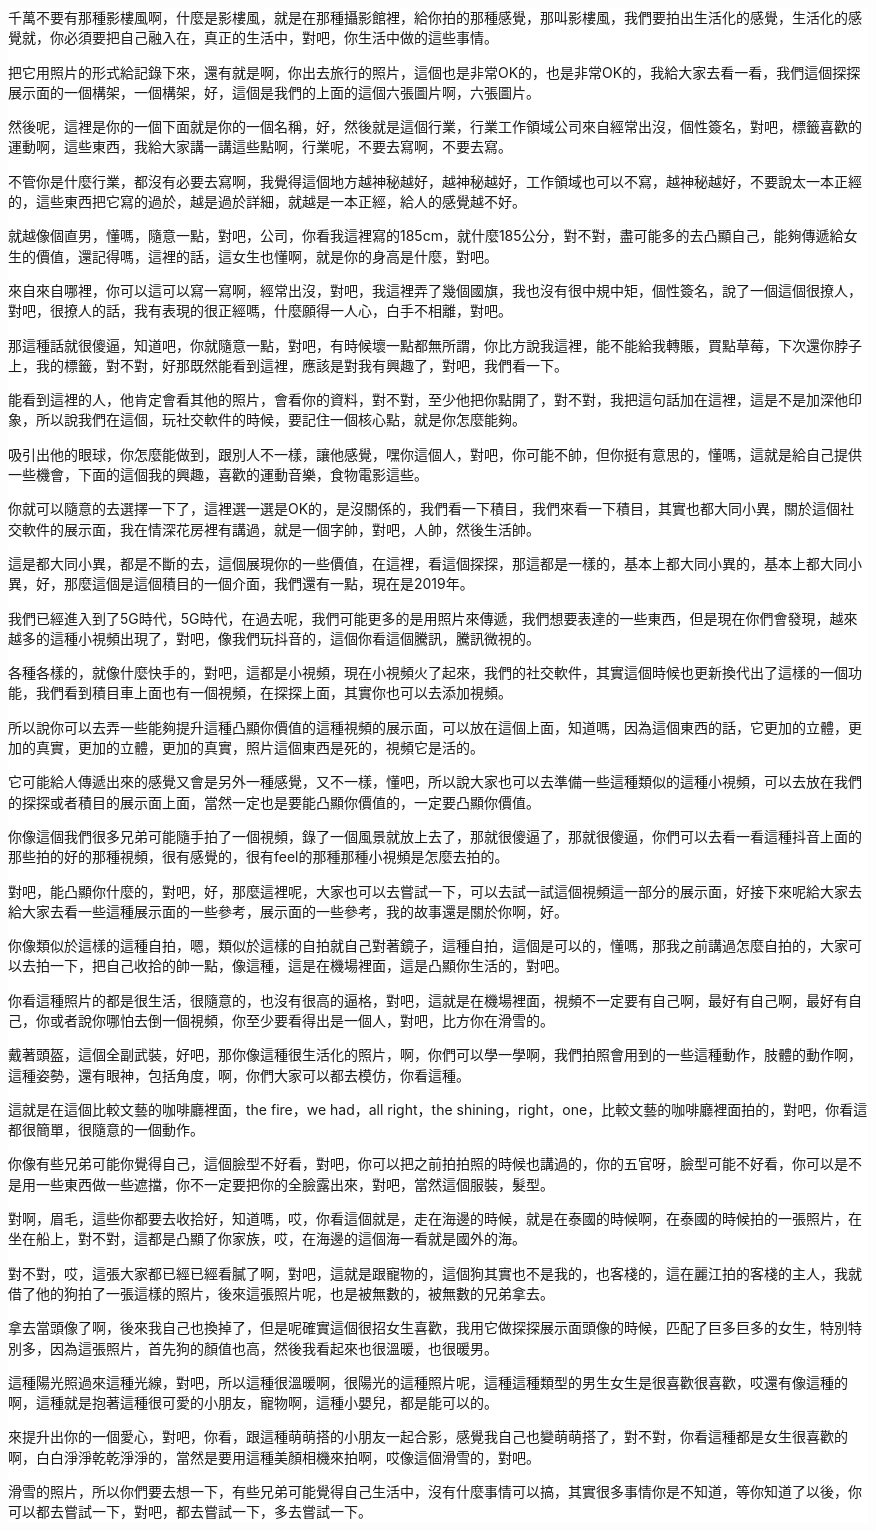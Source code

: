 千萬不要有那種影樓風啊，什麼是影樓風，就是在那種攝影館裡，給你拍的那種感覺，那叫影樓風，我們要拍出生活化的感覺，生活化的感覺就，你必須要把自己融入在，真正的生活中，對吧，你生活中做的這些事情。

把它用照片的形式給記錄下來，還有就是啊，你出去旅行的照片，這個也是非常OK的，也是非常OK的，我給大家去看一看，我們這個探探展示面的一個構架，一個構架，好，這個是我們的上面的這個六張圖片啊，六張圖片。

然後呢，這裡是你的一個下面就是你的一個名稱，好，然後就是這個行業，行業工作領域公司來自經常出沒，個性簽名，對吧，標籤喜歡的運動啊，這些東西，我給大家講一講這些點啊，行業呢，不要去寫啊，不要去寫。

不管你是什麼行業，都沒有必要去寫啊，我覺得這個地方越神秘越好，越神秘越好，工作領域也可以不寫，越神秘越好，不要說太一本正經的，這些東西把它寫的過於，越是過於詳細，就越是一本正經，給人的感覺越不好。

就越像個直男，懂嗎，隨意一點，對吧，公司，你看我這裡寫的185cm，就什麼185公分，對不對，盡可能多的去凸顯自己，能夠傳遞給女生的價值，還記得嗎，這裡的話，這女生也懂啊，就是你的身高是什麼，對吧。

來自來自哪裡，你可以這可以寫一寫啊，經常出沒，對吧，我這裡弄了幾個國旗，我也沒有很中規中矩，個性簽名，說了一個這個很撩人，對吧，很撩人的話，我有表現的很正經嗎，什麼願得一人心，白手不相離，對吧。

那這種話就很傻逼，知道吧，你就隨意一點，對吧，有時候壞一點都無所謂，你比方說我這裡，能不能給我轉賬，買點草莓，下次還你脖子上，我的標籤，對不對，好那既然能看到這裡，應該是對我有興趣了，對吧，我們看一下。

能看到這裡的人，他肯定會看其他的照片，會看你的資料，對不對，至少他把你點開了，對不對，我把這句話加在這裡，這是不是加深他印象，所以說我們在這個，玩社交軟件的時候，要記住一個核心點，就是你怎麼能夠。

吸引出他的眼球，你怎麼能做到，跟別人不一樣，讓他感覺，嘿你這個人，對吧，你可能不帥，但你挺有意思的，懂嗎，這就是給自己提供一些機會，下面的這個我的興趣，喜歡的運動音樂，食物電影這些。

你就可以隨意的去選擇一下了，這裡選一選是OK的，是沒關係的，我們看一下積目，我們來看一下積目，其實也都大同小異，關於這個社交軟件的展示面，我在情深花房裡有講過，就是一個字帥，對吧，人帥，然後生活帥。

這是都大同小異，都是不斷的去，這個展現你的一些價值，在這裡，看這個探探，那這都是一樣的，基本上都大同小異的，基本上都大同小異，好，那麼這個是這個積目的一個介面，我們還有一點，現在是2019年。

我們已經進入到了5G時代，5G時代，在過去呢，我們可能更多的是用照片來傳遞，我們想要表達的一些東西，但是現在你們會發現，越來越多的這種小視頻出現了，對吧，像我們玩抖音的，這個你看這個騰訊，騰訊微視的。

各種各樣的，就像什麼快手的，對吧，這都是小視頻，現在小視頻火了起來，我們的社交軟件，其實這個時候也更新換代出了這樣的一個功能，我們看到積目車上面也有一個視頻，在探探上面，其實你也可以去添加視頻。

所以說你可以去弄一些能夠提升這種凸顯你價值的這種視頻的展示面，可以放在這個上面，知道嗎，因為這個東西的話，它更加的立體，更加的真實，更加的立體，更加的真實，照片這個東西是死的，視頻它是活的。

它可能給人傳遞出來的感覺又會是另外一種感覺，又不一樣，懂吧，所以說大家也可以去準備一些這種類似的這種小視頻，可以去放在我們的探探或者積目的展示面上面，當然一定也是要能凸顯你價值的，一定要凸顯你價值。

你像這個我們很多兄弟可能隨手拍了一個視頻，錄了一個風景就放上去了，那就很傻逼了，那就很傻逼，你們可以去看一看這種抖音上面的那些拍的好的那種視頻，很有感覺的，很有feel的那種那種小視頻是怎麼去拍的。

對吧，能凸顯你什麼的，對吧，好，那麼這裡呢，大家也可以去嘗試一下，可以去試一試這個視頻這一部分的展示面，好接下來呢給大家去給大家去看一些這種展示面的一些參考，展示面的一些參考，我的故事還是關於你啊，好。

你像類似於這樣的這種自拍，嗯，類似於這樣的自拍就自己對著鏡子，這種自拍，這個是可以的，懂嗎，那我之前講過怎麼自拍的，大家可以去拍一下，把自己收拾的帥一點，像這種，這是在機場裡面，這是凸顯你生活的，對吧。

你看這種照片的都是很生活，很隨意的，也沒有很高的逼格，對吧，這就是在機場裡面，視頻不一定要有自己啊，最好有自己啊，最好有自己，你或者說你哪怕去倒一個視頻，你至少要看得出是一個人，對吧，比方你在滑雪的。

戴著頭盔，這個全副武裝，好吧，那你像這種很生活化的照片，啊，你們可以學一學啊，我們拍照會用到的一些這種動作，肢體的動作啊，這種姿勢，還有眼神，包括角度，啊，你們大家可以都去模仿，你看這種。

這就是在這個比較文藝的咖啡廳裡面，the fire，we had，all right，the shining，right，one，比較文藝的咖啡廳裡面拍的，對吧，你看這都很簡單，很隨意的一個動作。

你像有些兄弟可能你覺得自己，這個臉型不好看，對吧，你可以把之前拍拍照的時候也講過的，你的五官呀，臉型可能不好看，你可以是不是用一些東西做一些遮擋，你不一定要把你的全臉露出來，對吧，當然這個服裝，髮型。

對啊，眉毛，這些你都要去收拾好，知道嗎，哎，你看這個就是，走在海邊的時候，就是在泰國的時候啊，在泰國的時候拍的一張照片，在坐在船上，對不對，這都是凸顯了你家族，哎，在海邊的這個海一看就是國外的海。

對不對，哎，這張大家都已經已經看膩了啊，對吧，這就是跟寵物的，這個狗其實也不是我的，也客棧的，這在麗江拍的客棧的主人，我就借了他的狗拍了一張這樣的照片，後來這張照片呢，也是被無數的，被無數的兄弟拿去。

拿去當頭像了啊，後來我自己也換掉了，但是呢確實這個很招女生喜歡，我用它做探探展示面頭像的時候，匹配了巨多巨多的女生，特別特別多，因為這張照片，首先狗的顏值也高，然後我看起來也很溫暖，也很暖男。

這種陽光照過來這種光線，對吧，所以這種很溫暖啊，很陽光的這種照片呢，這種這種類型的男生女生是很喜歡很喜歡，哎還有像這種的啊，這種就是抱著這種很可愛的小朋友，寵物啊，這種小嬰兒，都是能可以的。

來提升出你的一個愛心，對吧，你看，跟這種萌萌搭的小朋友一起合影，感覺我自己也變萌萌搭了，對不對，你看這種都是女生很喜歡的啊，白白淨淨乾乾淨淨的，當然是要用這種美顏相機來拍啊，哎像這個滑雪的，對吧。

滑雪的照片，所以你們要去想一下，有些兄弟可能覺得自己生活中，沒有什麼事情可以搞，其實很多事情你是不知道，等你知道了以後，你可以都去嘗試一下，對吧，都去嘗試一下，多去嘗試一下。
